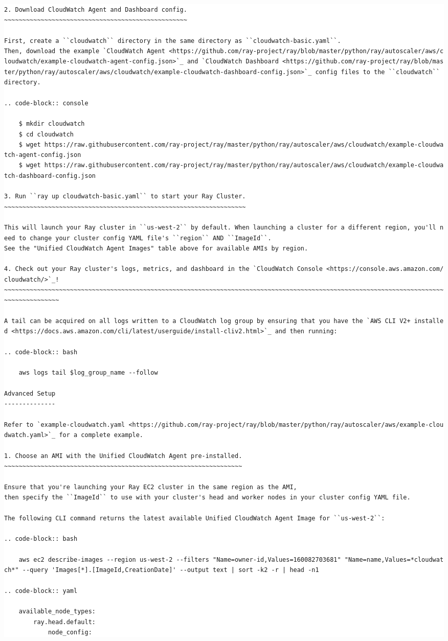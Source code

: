 ```{eval-rst}
2. Download CloudWatch Agent and Dashboard config.
~~~~~~~~~~~~~~~~~~~~~~~~~~~~~~~~~~~~~~~~~~~~~~~~~~

First, create a ``cloudwatch`` directory in the same directory as ``cloudwatch-basic.yaml``.
Then, download the example `CloudWatch Agent <https://github.com/ray-project/ray/blob/master/python/ray/autoscaler/aws/cloudwatch/example-cloudwatch-agent-config.json>`_ and `CloudWatch Dashboard <https://github.com/ray-project/ray/blob/master/python/ray/autoscaler/aws/cloudwatch/example-cloudwatch-dashboard-config.json>`_ config files to the ``cloudwatch`` directory.

.. code-block:: console

    $ mkdir cloudwatch
    $ cd cloudwatch
    $ wget https://raw.githubusercontent.com/ray-project/ray/master/python/ray/autoscaler/aws/cloudwatch/example-cloudwatch-agent-config.json
    $ wget https://raw.githubusercontent.com/ray-project/ray/master/python/ray/autoscaler/aws/cloudwatch/example-cloudwatch-dashboard-config.json

3. Run ``ray up cloudwatch-basic.yaml`` to start your Ray Cluster.
~~~~~~~~~~~~~~~~~~~~~~~~~~~~~~~~~~~~~~~~~~~~~~~~~~~~~~~~~~~~~~~~~~

This will launch your Ray cluster in ``us-west-2`` by default. When launching a cluster for a different region, you'll need to change your cluster config YAML file's ``region`` AND ``ImageId``.
See the "Unified CloudWatch Agent Images" table above for available AMIs by region.

4. Check out your Ray cluster's logs, metrics, and dashboard in the `CloudWatch Console <https://console.aws.amazon.com/cloudwatch/>`_!
~~~~~~~~~~~~~~~~~~~~~~~~~~~~~~~~~~~~~~~~~~~~~~~~~~~~~~~~~~~~~~~~~~~~~~~~~~~~~~~~~~~~~~~~~~~~~~~~~~~~~~~~~~~~~~~~~~~~~~~~~~~~~~~~~~~~~~~

A tail can be acquired on all logs written to a CloudWatch log group by ensuring that you have the `AWS CLI V2+ installed <https://docs.aws.amazon.com/cli/latest/userguide/install-cliv2.html>`_ and then running:

.. code-block:: bash

    aws logs tail $log_group_name --follow

Advanced Setup
--------------

Refer to `example-cloudwatch.yaml <https://github.com/ray-project/ray/blob/master/python/ray/autoscaler/aws/example-cloudwatch.yaml>`_ for a complete example.

1. Choose an AMI with the Unified CloudWatch Agent pre-installed.
~~~~~~~~~~~~~~~~~~~~~~~~~~~~~~~~~~~~~~~~~~~~~~~~~~~~~~~~~~~~~~~~~

Ensure that you're launching your Ray EC2 cluster in the same region as the AMI,
then specify the ``ImageId`` to use with your cluster's head and worker nodes in your cluster config YAML file.

The following CLI command returns the latest available Unified CloudWatch Agent Image for ``us-west-2``:

.. code-block:: bash

    aws ec2 describe-images --region us-west-2 --filters "Name=owner-id,Values=160082703681" "Name=name,Values=*cloudwatch*" --query 'Images[*].[ImageId,CreationDate]' --output text | sort -k2 -r | head -n1

.. code-block:: yaml

    available_node_types:
        ray.head.default:
            node_config:
```